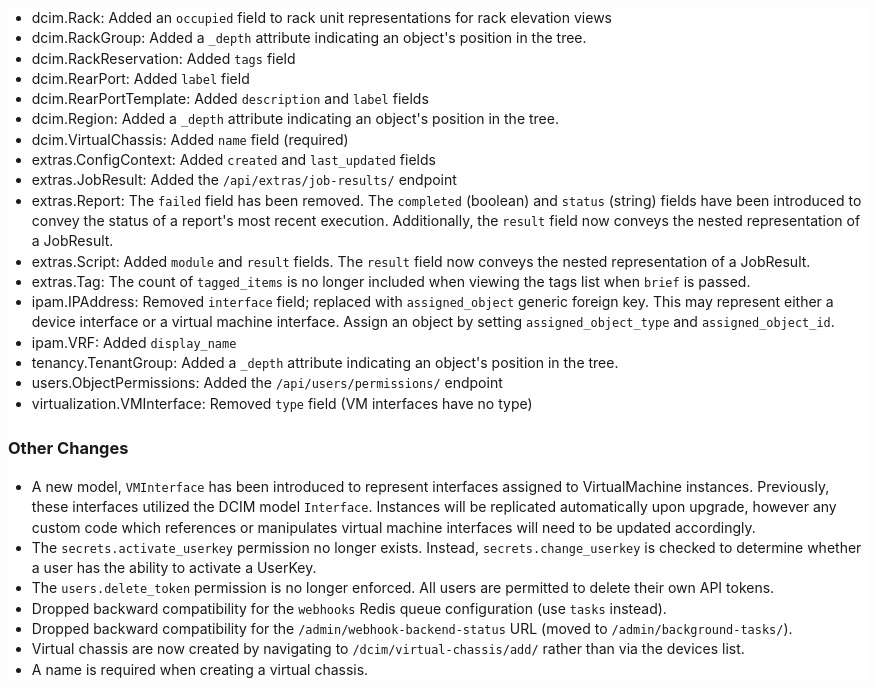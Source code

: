 * dcim.Rack: Added an `occupied` field to rack unit representations for rack elevation views
* dcim.RackGroup: Added a `_depth` attribute indicating an object's position in the tree.
* dcim.RackReservation: Added `tags` field
* dcim.RearPort: Added `label` field
* dcim.RearPortTemplate: Added `description` and `label` fields
* dcim.Region: Added a `_depth` attribute indicating an object's position in the tree.
* dcim.VirtualChassis: Added `name` field (required)
* extras.ConfigContext: Added `created` and `last_updated` fields
* extras.JobResult: Added the `/api/extras/job-results/` endpoint
* extras.Report: The `failed` field has been removed. The `completed` (boolean) and `status` (string) fields have been introduced to convey the status of a report's most recent execution. Additionally, the `result` field now conveys the nested representation of a JobResult.
* extras.Script: Added `module` and `result` fields. The `result` field now conveys the nested representation of a JobResult.
* extras.Tag: The count of `tagged_items` is no longer included when viewing the tags list when `brief` is passed.
* ipam.IPAddress: Removed `interface` field; replaced with `assigned_object` generic foreign key. This may represent either a device interface or a virtual machine interface. Assign an object by setting `assigned_object_type` and `assigned_object_id`.
* ipam.VRF: Added `display_name`
* tenancy.TenantGroup: Added a `_depth` attribute indicating an object's position in the tree.
* users.ObjectPermissions: Added the `/api/users/permissions/` endpoint
* virtualization.VMInterface: Removed `type` field (VM interfaces have no type)

### Other Changes

* A new model, `VMInterface` has been introduced to represent interfaces assigned to VirtualMachine instances. Previously, these interfaces utilized the DCIM model `Interface`. Instances will be replicated automatically upon upgrade, however any custom code which references or manipulates virtual machine interfaces will need to be updated accordingly.
* The `secrets.activate_userkey` permission no longer exists. Instead, `secrets.change_userkey` is checked to determine whether a user has the ability to activate a UserKey.
* The `users.delete_token` permission is no longer enforced. All users are permitted to delete their own API tokens.
* Dropped backward compatibility for the `webhooks` Redis queue configuration (use `tasks` instead).
* Dropped backward compatibility for the `/admin/webhook-backend-status` URL (moved to `/admin/background-tasks/`).
* Virtual chassis are now created by navigating to `/dcim/virtual-chassis/add/` rather than via the devices list.
* A name is required when creating a virtual chassis.
